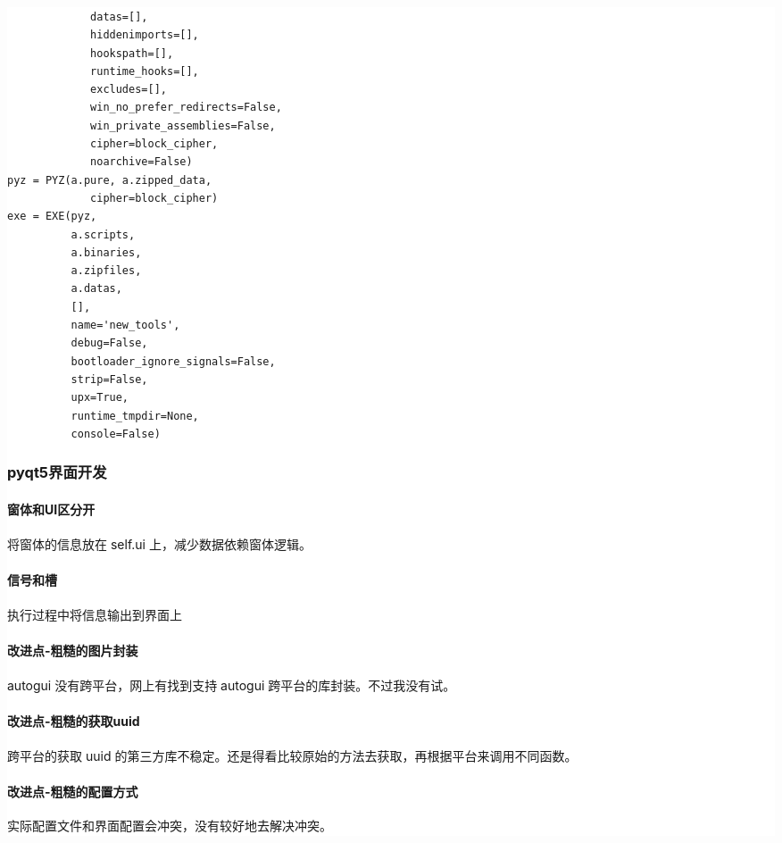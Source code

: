 ```
             datas=[],
             hiddenimports=[],
             hookspath=[],
             runtime_hooks=[],
             excludes=[],
             win_no_prefer_redirects=False,
             win_private_assemblies=False,
             cipher=block_cipher,
             noarchive=False)
pyz = PYZ(a.pure, a.zipped_data,
             cipher=block_cipher)
exe = EXE(pyz,
          a.scripts,
          a.binaries,
          a.zipfiles,
          a.datas,
          [],
          name='new_tools',
          debug=False,
          bootloader_ignore_signals=False,
          strip=False,
          upx=True,
          runtime_tmpdir=None,
          console=False)

```



### pyqt5界面开发

#### 窗体和UI区分开

将窗体的信息放在 self.ui 上，减少数据依赖窗体逻辑。

#### 信号和槽

执行过程中将信息输出到界面上

#### 改进点-粗糙的图片封装

autogui 没有跨平台，网上有找到支持 autogui 跨平台的库封装。不过我没有试。

#### 改进点-粗糙的获取uuid

跨平台的获取 uuid 的第三方库不稳定。还是得看比较原始的方法去获取，再根据平台来调用不同函数。

#### 改进点-粗糙的配置方式

实际配置文件和界面配置会冲突，没有较好地去解决冲突。